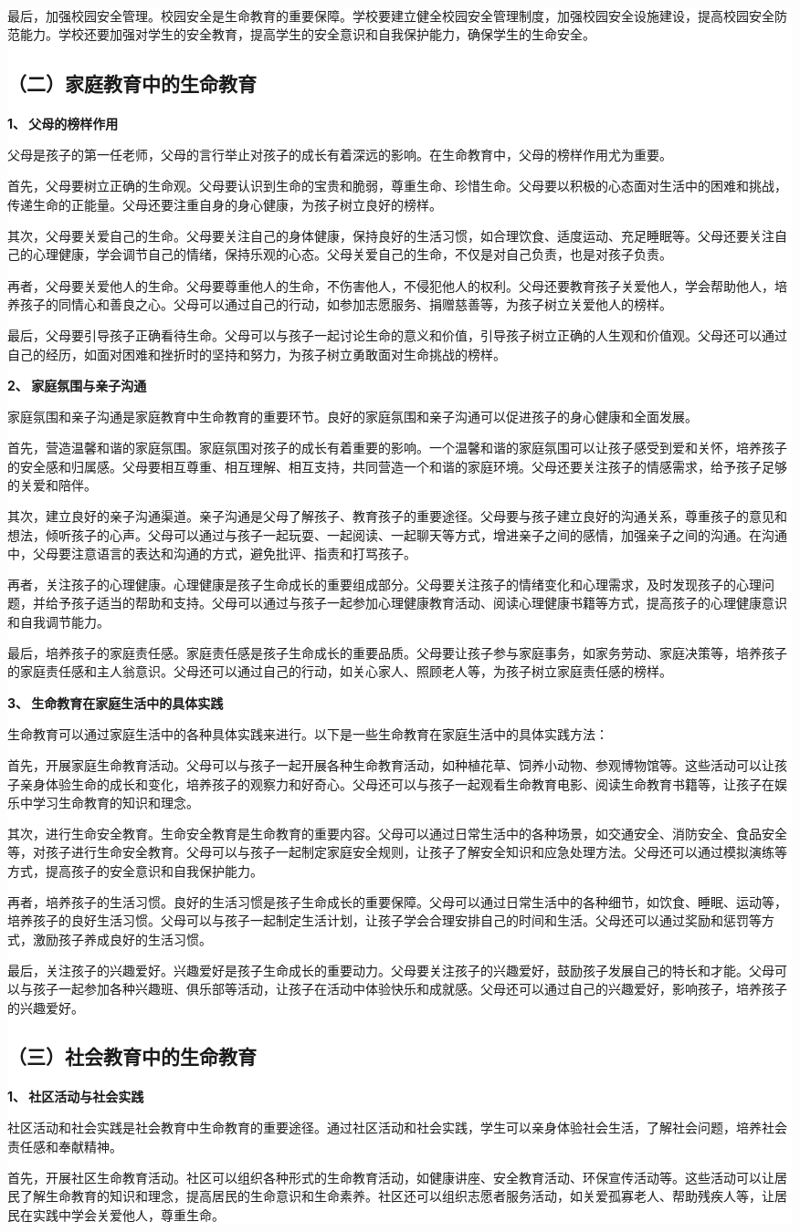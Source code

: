 最后，加强校园安全管理。校园安全是生命教育的重要保障。学校要建立健全校园安全管理制度，加强校园安全设施建设，提高校园安全防范能力。学校还要加强对学生的安全教育，提高学生的安全意识和自我保护能力，确保学生的生命安全。

## （二）家庭教育中的生命教育

**1、 父母的榜样作用** 

父母是孩子的第一任老师，父母的言行举止对孩子的成长有着深远的影响。在生命教育中，父母的榜样作用尤为重要。

首先，父母要树立正确的生命观。父母要认识到生命的宝贵和脆弱，尊重生命、珍惜生命。父母要以积极的心态面对生活中的困难和挑战，传递生命的正能量。父母还要注重自身的身心健康，为孩子树立良好的榜样。

其次，父母要关爱自己的生命。父母要关注自己的身体健康，保持良好的生活习惯，如合理饮食、适度运动、充足睡眠等。父母还要关注自己的心理健康，学会调节自己的情绪，保持乐观的心态。父母关爱自己的生命，不仅是对自己负责，也是对孩子负责。

再者，父母要关爱他人的生命。父母要尊重他人的生命，不伤害他人，不侵犯他人的权利。父母还要教育孩子关爱他人，学会帮助他人，培养孩子的同情心和善良之心。父母可以通过自己的行动，如参加志愿服务、捐赠慈善等，为孩子树立关爱他人的榜样。

最后，父母要引导孩子正确看待生命。父母可以与孩子一起讨论生命的意义和价值，引导孩子树立正确的人生观和价值观。父母还可以通过自己的经历，如面对困难和挫折时的坚持和努力，为孩子树立勇敢面对生命挑战的榜样。

**2、 家庭氛围与亲子沟通** 

家庭氛围和亲子沟通是家庭教育中生命教育的重要环节。良好的家庭氛围和亲子沟通可以促进孩子的身心健康和全面发展。

首先，营造温馨和谐的家庭氛围。家庭氛围对孩子的成长有着重要的影响。一个温馨和谐的家庭氛围可以让孩子感受到爱和关怀，培养孩子的安全感和归属感。父母要相互尊重、相互理解、相互支持，共同营造一个和谐的家庭环境。父母还要关注孩子的情感需求，给予孩子足够的关爱和陪伴。

其次，建立良好的亲子沟通渠道。亲子沟通是父母了解孩子、教育孩子的重要途径。父母要与孩子建立良好的沟通关系，尊重孩子的意见和想法，倾听孩子的心声。父母可以通过与孩子一起玩耍、一起阅读、一起聊天等方式，增进亲子之间的感情，加强亲子之间的沟通。在沟通中，父母要注意语言的表达和沟通的方式，避免批评、指责和打骂孩子。

再者，关注孩子的心理健康。心理健康是孩子生命成长的重要组成部分。父母要关注孩子的情绪变化和心理需求，及时发现孩子的心理问题，并给予孩子适当的帮助和支持。父母可以通过与孩子一起参加心理健康教育活动、阅读心理健康书籍等方式，提高孩子的心理健康意识和自我调节能力。

最后，培养孩子的家庭责任感。家庭责任感是孩子生命成长的重要品质。父母要让孩子参与家庭事务，如家务劳动、家庭决策等，培养孩子的家庭责任感和主人翁意识。父母还可以通过自己的行动，如关心家人、照顾老人等，为孩子树立家庭责任感的榜样。

**3、 生命教育在家庭生活中的具体实践** 

生命教育可以通过家庭生活中的各种具体实践来进行。以下是一些生命教育在家庭生活中的具体实践方法：

首先，开展家庭生命教育活动。父母可以与孩子一起开展各种生命教育活动，如种植花草、饲养小动物、参观博物馆等。这些活动可以让孩子亲身体验生命的成长和变化，培养孩子的观察力和好奇心。父母还可以与孩子一起观看生命教育电影、阅读生命教育书籍等，让孩子在娱乐中学习生命教育的知识和理念。

其次，进行生命安全教育。生命安全教育是生命教育的重要内容。父母可以通过日常生活中的各种场景，如交通安全、消防安全、食品安全等，对孩子进行生命安全教育。父母可以与孩子一起制定家庭安全规则，让孩子了解安全知识和应急处理方法。父母还可以通过模拟演练等方式，提高孩子的安全意识和自我保护能力。

再者，培养孩子的生活习惯。良好的生活习惯是孩子生命成长的重要保障。父母可以通过日常生活中的各种细节，如饮食、睡眠、运动等，培养孩子的良好生活习惯。父母可以与孩子一起制定生活计划，让孩子学会合理安排自己的时间和生活。父母还可以通过奖励和惩罚等方式，激励孩子养成良好的生活习惯。

最后，关注孩子的兴趣爱好。兴趣爱好是孩子生命成长的重要动力。父母要关注孩子的兴趣爱好，鼓励孩子发展自己的特长和才能。父母可以与孩子一起参加各种兴趣班、俱乐部等活动，让孩子在活动中体验快乐和成就感。父母还可以通过自己的兴趣爱好，影响孩子，培养孩子的兴趣爱好。

## （三）社会教育中的生命教育

**1、 社区活动与社会实践** 

社区活动和社会实践是社会教育中生命教育的重要途径。通过社区活动和社会实践，学生可以亲身体验社会生活，了解社会问题，培养社会责任感和奉献精神。

首先，开展社区生命教育活动。社区可以组织各种形式的生命教育活动，如健康讲座、安全教育活动、环保宣传活动等。这些活动可以让居民了解生命教育的知识和理念，提高居民的生命意识和生命素养。社区还可以组织志愿者服务活动，如关爱孤寡老人、帮助残疾人等，让居民在实践中学会关爱他人，尊重生命。
